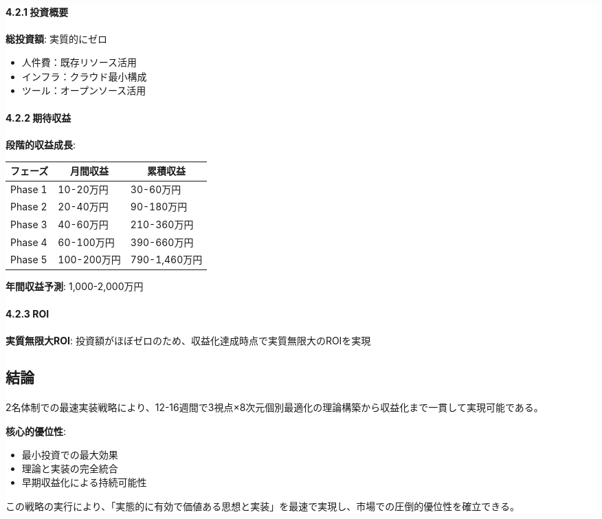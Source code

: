 #### 4.2.1 投資概要

**総投資額**: 実質的にゼロ
- 人件費：既存リソース活用
- インフラ：クラウド最小構成
- ツール：オープンソース活用

#### 4.2.2 期待収益

**段階的収益成長**:

| フェーズ | 月間収益 | 累積収益 |
|----------|----------|----------|
| Phase 1 | 10-20万円 | 30-60万円 |
| Phase 2 | 20-40万円 | 90-180万円 |
| Phase 3 | 40-60万円 | 210-360万円 |
| Phase 4 | 60-100万円 | 390-660万円 |
| Phase 5 | 100-200万円 | 790-1,460万円 |

**年間収益予測**: 1,000-2,000万円

#### 4.2.3 ROI

**実質無限大ROI**:
投資額がほぼゼロのため、収益化達成時点で実質無限大のROIを実現

## 結論

2名体制での最速実装戦略により、12-16週間で3視点×8次元個別最適化の理論構築から収益化まで一貫して実現可能である。

**核心的優位性**:
- 最小投資での最大効果
- 理論と実装の完全統合
- 早期収益化による持続可能性

この戦略の実行により、「実態的に有効で価値ある思想と実装」を最速で実現し、市場での圧倒的優位性を確立できる。

